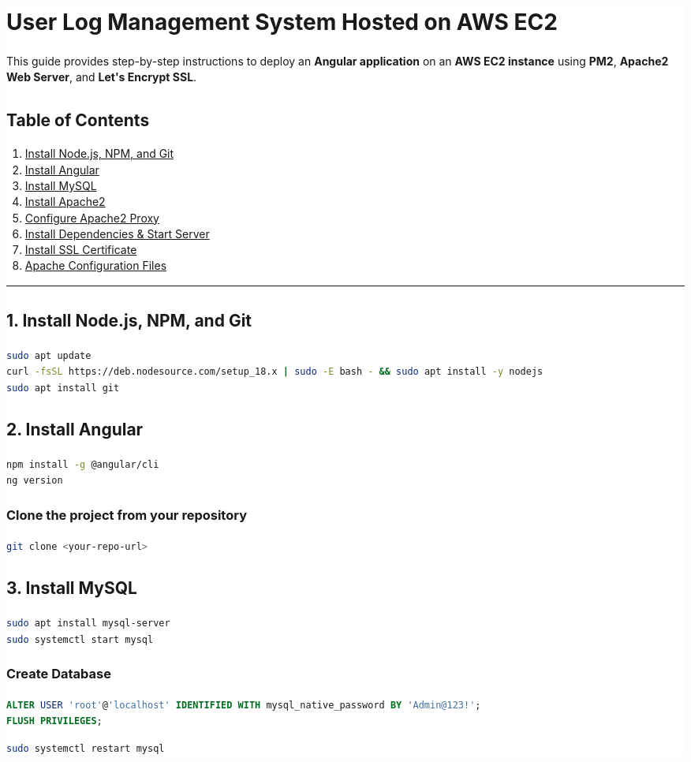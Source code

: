 # **User Log Management System Hosted on AWS EC2**

This guide provides step-by-step instructions to deploy an **Angular application** on an **AWS EC2 instance** using **PM2**, **Apache2 Web Server**, and **Let's Encrypt SSL**.

## **Table of Contents**
1. [Install Node.js, NPM, and Git](#install-nodejs-npm-and-git)
2. [Install Angular](#install-angular)
3. [Install MySQL](#install-mysql)
4. [Install Apache2](#install-apache2)
5. [Configure Apache2 Proxy](#configure-apache2-proxy)
6. [Install Dependencies & Start Server](#install-dependencies--start-server)
7. [Install SSL Certificate](#install-ssl-certificate)
8. [Apache Configuration Files](#apache-configuration-files)

---

## **1. Install Node.js, NPM, and Git**
```sh
sudo apt update
curl -fsSL https://deb.nodesource.com/setup_18.x | sudo -E bash - && sudo apt install -y nodejs
sudo apt install git
```

## **2. Install Angular**
```sh
npm install -g @angular/cli
ng version
```

### **Clone the project from your repository**
```sh
git clone <your-repo-url>
```

## **3. Install MySQL**
```sh
sudo apt install mysql-server
sudo systemctl start mysql
```

### **Create Database**
```sql
ALTER USER 'root'@'localhost' IDENTIFIED WITH mysql_native_password BY 'Admin@123!';
FLUSH PRIVILEGES;
```

```sh
sudo systemctl restart mysql
```
